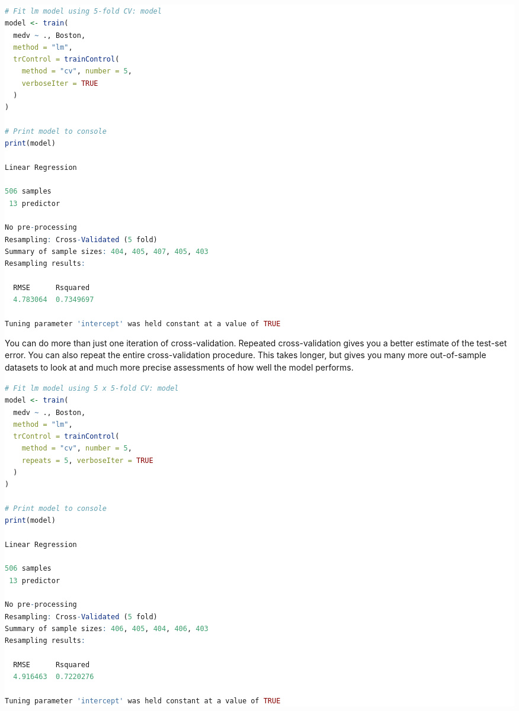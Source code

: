 ```R
# Fit lm model using 5-fold CV: model
model <- train(
  medv ~ ., Boston,
  method = "lm",
  trControl = trainControl(
    method = "cv", number = 5,
    verboseIter = TRUE
  )
)

# Print model to console
print(model)

Linear Regression 

506 samples
 13 predictor

No pre-processing
Resampling: Cross-Validated (5 fold) 
Summary of sample sizes: 404, 405, 407, 405, 403 
Resampling results:

  RMSE      Rsquared 
  4.783064  0.7349697

Tuning parameter 'intercept' was held constant at a value of TRUE
```

You can do more than just one iteration of cross-validation. Repeated cross-validation gives you a better estimate of the test-set error. You can also repeat the entire cross-validation procedure. This takes longer, but gives you many more out-of-sample datasets to look at and much more precise assessments of how well the model performs.

```R
# Fit lm model using 5 x 5-fold CV: model
model <- train(
  medv ~ ., Boston,
  method = "lm",
  trControl = trainControl(
    method = "cv", number = 5,
    repeats = 5, verboseIter = TRUE
  )
)

# Print model to console
print(model)

Linear Regression 

506 samples
 13 predictor

No pre-processing
Resampling: Cross-Validated (5 fold) 
Summary of sample sizes: 406, 405, 404, 406, 403 
Resampling results:

  RMSE      Rsquared 
  4.916463  0.7220276

Tuning parameter 'intercept' was held constant at a value of TRUE
```
